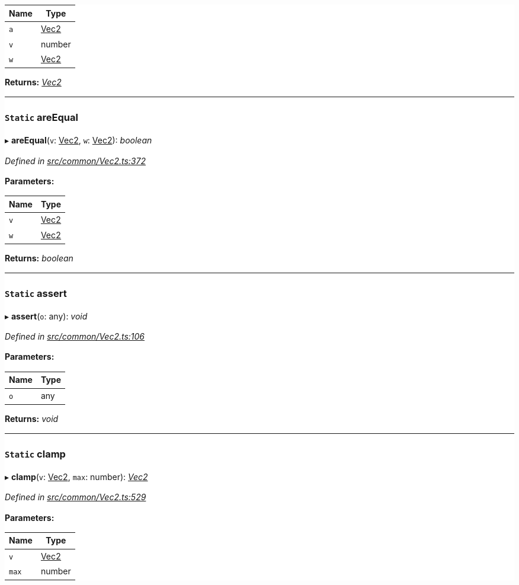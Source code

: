 Name | Type |
------ | ------ |
`a` | [Vec2](vec2.md) |
`v` | number |
`w` | [Vec2](vec2.md) |

**Returns:** *[Vec2](vec2.md)*

___

### `Static` areEqual

▸ **areEqual**(`v`: [Vec2](vec2.md), `w`: [Vec2](vec2.md)): *boolean*

*Defined in [src/common/Vec2.ts:372](https://github.com/shakiba/planck.js/blob/acc3bd8/src/common/Vec2.ts#L372)*

**Parameters:**

Name | Type |
------ | ------ |
`v` | [Vec2](vec2.md) |
`w` | [Vec2](vec2.md) |

**Returns:** *boolean*

___

### `Static` assert

▸ **assert**(`o`: any): *void*

*Defined in [src/common/Vec2.ts:106](https://github.com/shakiba/planck.js/blob/acc3bd8/src/common/Vec2.ts#L106)*

**Parameters:**

Name | Type |
------ | ------ |
`o` | any |

**Returns:** *void*

___

### `Static` clamp

▸ **clamp**(`v`: [Vec2](vec2.md), `max`: number): *[Vec2](vec2.md)*

*Defined in [src/common/Vec2.ts:529](https://github.com/shakiba/planck.js/blob/acc3bd8/src/common/Vec2.ts#L529)*

**Parameters:**

Name | Type |
------ | ------ |
`v` | [Vec2](vec2.md) |
`max` | number |
